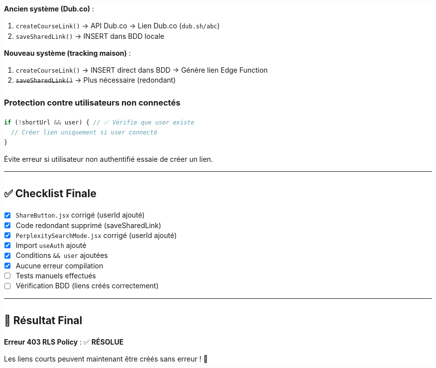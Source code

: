 **Ancien système (Dub.co)** :
1. `createCourseLink()` → API Dub.co → Lien Dub.co (`dub.sh/abc`)
2. `saveSharedLink()` → INSERT dans BDD locale

**Nouveau système (tracking maison)** :
1. `createCourseLink()` → INSERT direct dans BDD → Génère lien Edge Function
2. ~~`saveSharedLink()`~~ → Plus nécessaire (redondant)

### Protection contre utilisateurs non connectés

```javascript
if (!shortUrl && user) { // ✅ Vérifie que user existe
  // Créer lien uniquement si user connecté
}
```

Évite erreur si utilisateur non authentifié essaie de créer un lien.

---

## ✅ Checklist Finale

- [x] `ShareButton.jsx` corrigé (userId ajouté)
- [x] Code redondant supprimé (saveSharedLink)
- [x] `PerplexitySearchMode.jsx` corrigé (userId ajouté)
- [x] Import `useAuth` ajouté
- [x] Conditions `&& user` ajoutées
- [x] Aucune erreur compilation
- [ ] Tests manuels effectués
- [ ] Vérification BDD (liens créés correctement)

---

## 🎉 Résultat Final

**Erreur 403 RLS Policy** : ✅ **RÉSOLUE**

Les liens courts peuvent maintenant être créés sans erreur ! 🚀
